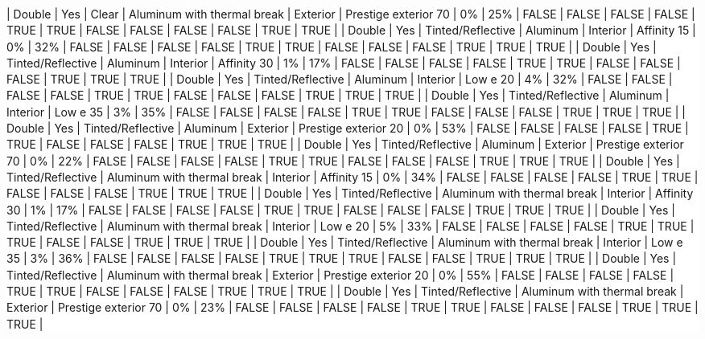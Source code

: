 | Double                            | Yes                              | Clear                             | Aluminum with thermal break      | Exterior                         | Prestige exterior 70 | 0%           | 25%      | FALSE                    | FALSE                | FALSE                    | FALSE                | TRUE           | TRUE        | FALSE          | FALSE          | FALSE       | FALSE          | TRUE           | TRUE        |
| Double                            | Yes                              | Tinted/Reflective                 | Aluminum                         | Interior                         | Affinity 15          | 0%           | 32%      | FALSE                    | FALSE                | FALSE                    | FALSE                | TRUE           | TRUE        | FALSE          | FALSE          | FALSE       | TRUE           | TRUE           | TRUE        |
| Double                            | Yes                              | Tinted/Reflective                 | Aluminum                         | Interior                         | Affinity 30          | 1%           | 17%      | FALSE                    | FALSE                | FALSE                    | FALSE                | TRUE           | TRUE        | FALSE          | FALSE          | FALSE       | TRUE           | TRUE           | TRUE        |
| Double                            | Yes                              | Tinted/Reflective                 | Aluminum                         | Interior                         | Low e 20             | 4%           | 32%      | FALSE                    | FALSE                | FALSE                    | FALSE                | TRUE           | TRUE        | FALSE          | FALSE          | FALSE       | TRUE           | TRUE           | TRUE        |
| Double                            | Yes                              | Tinted/Reflective                 | Aluminum                         | Interior                         | Low e 35             | 3%           | 35%      | FALSE                    | FALSE                | FALSE                    | FALSE                | TRUE           | TRUE        | FALSE          | FALSE          | FALSE       | TRUE           | TRUE           | TRUE        |
| Double                            | Yes                              | Tinted/Reflective                 | Aluminum                         | Exterior                         | Prestige exterior 20 | 0%           | 53%      | FALSE                    | FALSE                | FALSE                    | FALSE                | TRUE           | TRUE        | FALSE          | FALSE          | FALSE       | TRUE           | TRUE           | TRUE        |
| Double                            | Yes                              | Tinted/Reflective                 | Aluminum                         | Exterior                         | Prestige exterior 70 | 0%           | 22%      | FALSE                    | FALSE                | FALSE                    | FALSE                | TRUE           | TRUE        | FALSE          | FALSE          | FALSE       | TRUE           | TRUE           | TRUE        |
| Double                            | Yes                              | Tinted/Reflective                 | Aluminum with thermal break      | Interior                         | Affinity 15          | 0%           | 34%      | FALSE                    | FALSE                | FALSE                    | FALSE                | TRUE           | TRUE        | FALSE          | FALSE          | FALSE       | TRUE           | TRUE           | TRUE        |
| Double                            | Yes                              | Tinted/Reflective                 | Aluminum with thermal break      | Interior                         | Affinity 30          | 1%           | 17%      | FALSE                    | FALSE                | FALSE                    | FALSE                | TRUE           | TRUE        | FALSE          | FALSE          | FALSE       | TRUE           | TRUE           | TRUE        |
| Double                            | Yes                              | Tinted/Reflective                 | Aluminum with thermal break      | Interior                         | Low e 20             | 5%           | 33%      | FALSE                    | FALSE                | FALSE                    | FALSE                | TRUE           | TRUE        | TRUE           | FALSE          | FALSE       | TRUE           | TRUE           | TRUE        |
| Double                            | Yes                              | Tinted/Reflective                 | Aluminum with thermal break      | Interior                         | Low e 35             | 3%           | 36%      | FALSE                    | FALSE                | FALSE                    | FALSE                | TRUE           | TRUE        | TRUE           | FALSE          | FALSE       | TRUE           | TRUE           | TRUE        |
| Double                            | Yes                              | Tinted/Reflective                 | Aluminum with thermal break      | Exterior                         | Prestige exterior 20 | 0%           | 55%      | FALSE                    | FALSE                | FALSE                    | FALSE                | TRUE           | TRUE        | FALSE          | FALSE          | FALSE       | TRUE           | TRUE           | TRUE        |
| Double                            | Yes                              | Tinted/Reflective                 | Aluminum with thermal break      | Exterior                         | Prestige exterior 70 | 0%           | 23%      | FALSE                    | FALSE                | FALSE                    | FALSE                | TRUE           | TRUE        | FALSE          | FALSE          | FALSE       | TRUE           | TRUE           | TRUE        |
